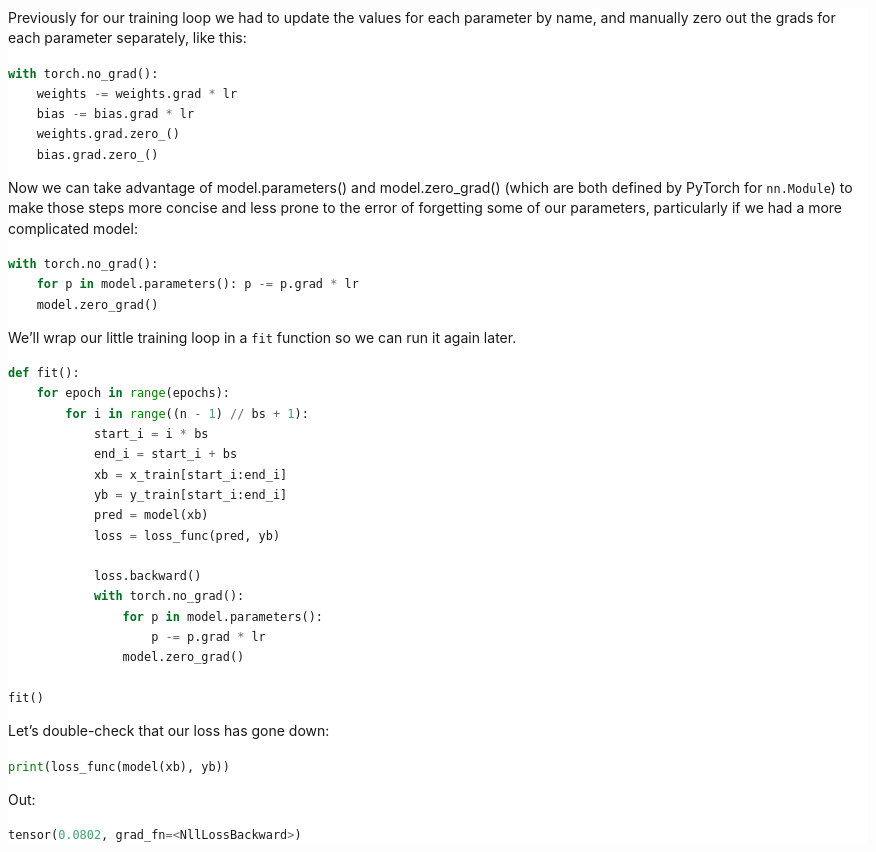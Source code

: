 Previously for our training loop we had to update the values for each parameter by name, and manually zero out the grads for each parameter separately, like this:

```py
with torch.no_grad():
    weights -= weights.grad * lr
    bias -= bias.grad * lr
    weights.grad.zero_()
    bias.grad.zero_()

```

Now we can take advantage of model.parameters() and model.zero_grad() (which are both defined by PyTorch for `nn.Module`) to make those steps more concise and less prone to the error of forgetting some of our parameters, particularly if we had a more complicated model:

```py
with torch.no_grad():
    for p in model.parameters(): p -= p.grad * lr
    model.zero_grad()

```

We’ll wrap our little training loop in a `fit` function so we can run it again later.

```py
def fit():
    for epoch in range(epochs):
        for i in range((n - 1) // bs + 1):
            start_i = i * bs
            end_i = start_i + bs
            xb = x_train[start_i:end_i]
            yb = y_train[start_i:end_i]
            pred = model(xb)
            loss = loss_func(pred, yb)

            loss.backward()
            with torch.no_grad():
                for p in model.parameters():
                    p -= p.grad * lr
                model.zero_grad()

fit()

```

Let’s double-check that our loss has gone down:

```py
print(loss_func(model(xb), yb))

```

Out:

```py
tensor(0.0802, grad_fn=<NllLossBackward>)

```
